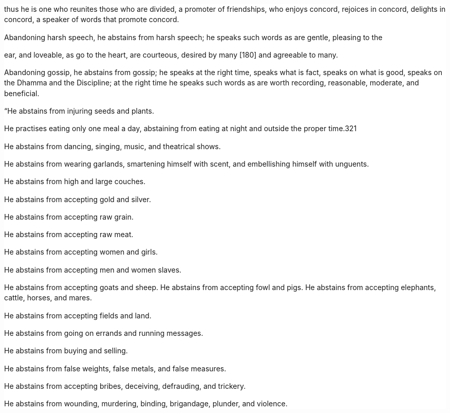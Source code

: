thus he is one who reunites those who are divided, a
promoter of friendships, who enjoys concord, rejoices in
concord, delights in concord, a speaker of words that promote
concord.

Abandoning harsh speech, he abstains from harsh
speech; he speaks such words as are gentle, pleasing to the


ear, and loveable, as go to the heart, are courteous, desired
by many [180] and agreeable to many.

Abandoning gossip, he abstains from gossip; he speaks
at the right time, speaks what is fact, speaks on what is good,
speaks on the Dhamma and the Discipline; at the right time
he speaks such words as are worth recording, reasonable,
moderate, and beneficial.

“He abstains from injuring seeds and plants.

He practises eating only one meal a day, abstaining from
eating at night and outside the proper time.321

He abstains from dancing, singing, music, and theatrical
shows.

He abstains from wearing garlands, smartening himself
with scent, and embellishing himself with unguents.

He abstains from high and large couches.

He abstains from accepting gold and silver.

He abstains from accepting raw grain.

He abstains from accepting raw meat.

He abstains from accepting women and girls.

He abstains from accepting men and women slaves.

He abstains from accepting goats and sheep. He abstains
from accepting fowl and pigs. He abstains from accepting
elephants, cattle, horses, and mares.

He abstains from accepting fields and land.

He abstains from going on errands and running messages.

He abstains from buying and selling.

He abstains from false weights, false metals, and false
measures.


He abstains from accepting bribes, deceiving, defrauding,
and trickery.

He abstains from wounding, murdering, binding,
brigandage, plunder, and violence.
